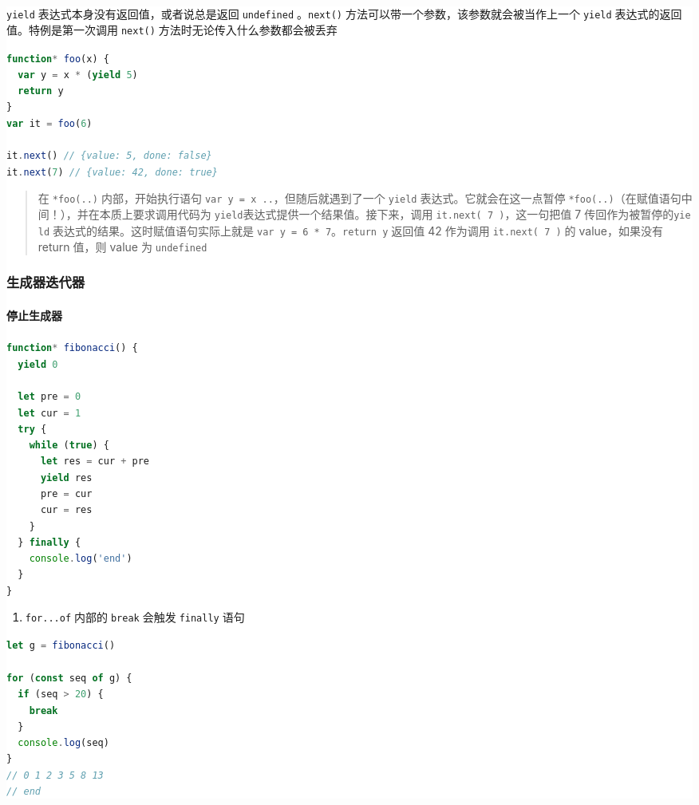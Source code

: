 `yield` 表达式本身没有返回值，或者说总是返回 `undefined` 。`next()` 方法可以带一个参数，该参数就会被当作上一个 `yield` 表达式的返回值。特例是第一次调用 `next()` 方法时无论传入什么参数都会被丢弃

```js
function* foo(x) {
  var y = x * (yield 5)
  return y
}
var it = foo(6)

it.next() // {value: 5, done: false}
it.next(7) // {value: 42, done: true}
```

> 在 `*foo(..)` 内部，开始执行语句 `var y = x ..`，但随后就遇到了一个 `yield` 表达式。它就会在这一点暂停 `*foo(..)`（在赋值语句中间！），并在本质上要求调用代码为 `yield`表达式提供一个结果值。接下来，调用 `it.next( 7 )`，这一句把值 7 传回作为被暂停的`yield` 表达式的结果。这时赋值语句实际上就是 `var y = 6 * 7`。`return y` 返回值 42 作为调用 `it.next( 7 )` 的 value，如果没有 return 值，则 value 为 `undefined`

### 生成器迭代器

#### 停止生成器

```js
function* fibonacci() {
  yield 0

  let pre = 0
  let cur = 1
  try {
    while (true) {
      let res = cur + pre
      yield res
      pre = cur
      cur = res
    }
  } finally {
    console.log('end')
  }
}
```

1. `for...of` 内部的 `break` 会触发 `finally` 语句

```js
let g = fibonacci()

for (const seq of g) {
  if (seq > 20) {
    break
  }
  console.log(seq)
}
// 0 1 2 3 5 8 13
// end
```
